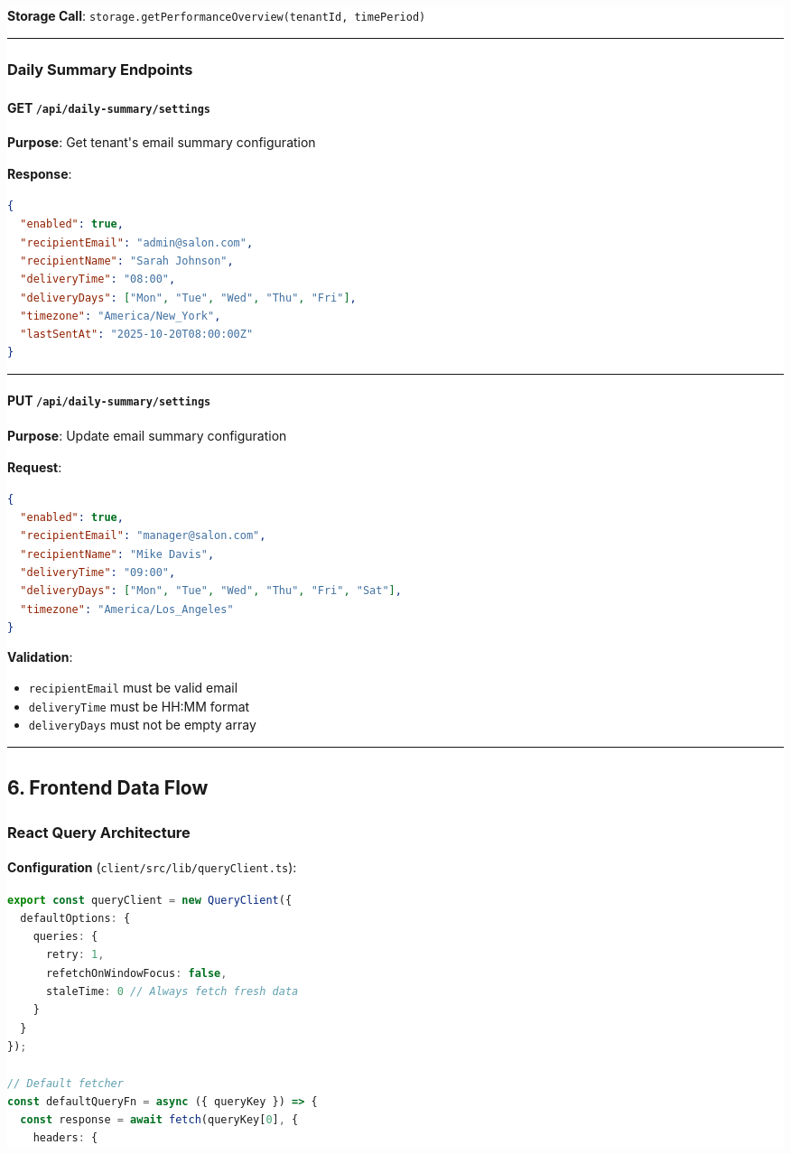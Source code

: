 **Storage Call**: `storage.getPerformanceOverview(tenantId, timePeriod)`

---

### Daily Summary Endpoints

#### GET `/api/daily-summary/settings`
**Purpose**: Get tenant's email summary configuration

**Response**:
```json
{
  "enabled": true,
  "recipientEmail": "admin@salon.com",
  "recipientName": "Sarah Johnson",
  "deliveryTime": "08:00",
  "deliveryDays": ["Mon", "Tue", "Wed", "Thu", "Fri"],
  "timezone": "America/New_York",
  "lastSentAt": "2025-10-20T08:00:00Z"
}
```

---

#### PUT `/api/daily-summary/settings`
**Purpose**: Update email summary configuration

**Request**:
```json
{
  "enabled": true,
  "recipientEmail": "manager@salon.com",
  "recipientName": "Mike Davis",
  "deliveryTime": "09:00",
  "deliveryDays": ["Mon", "Tue", "Wed", "Thu", "Fri", "Sat"],
  "timezone": "America/Los_Angeles"
}
```

**Validation**: 
- `recipientEmail` must be valid email
- `deliveryTime` must be HH:MM format
- `deliveryDays` must not be empty array

---

## 6. Frontend Data Flow

### React Query Architecture

**Configuration** (`client/src/lib/queryClient.ts`):
```typescript
export const queryClient = new QueryClient({
  defaultOptions: {
    queries: {
      retry: 1,
      refetchOnWindowFocus: false,
      staleTime: 0 // Always fetch fresh data
    }
  }
});

// Default fetcher
const defaultQueryFn = async ({ queryKey }) => {
  const response = await fetch(queryKey[0], {
    headers: {
```